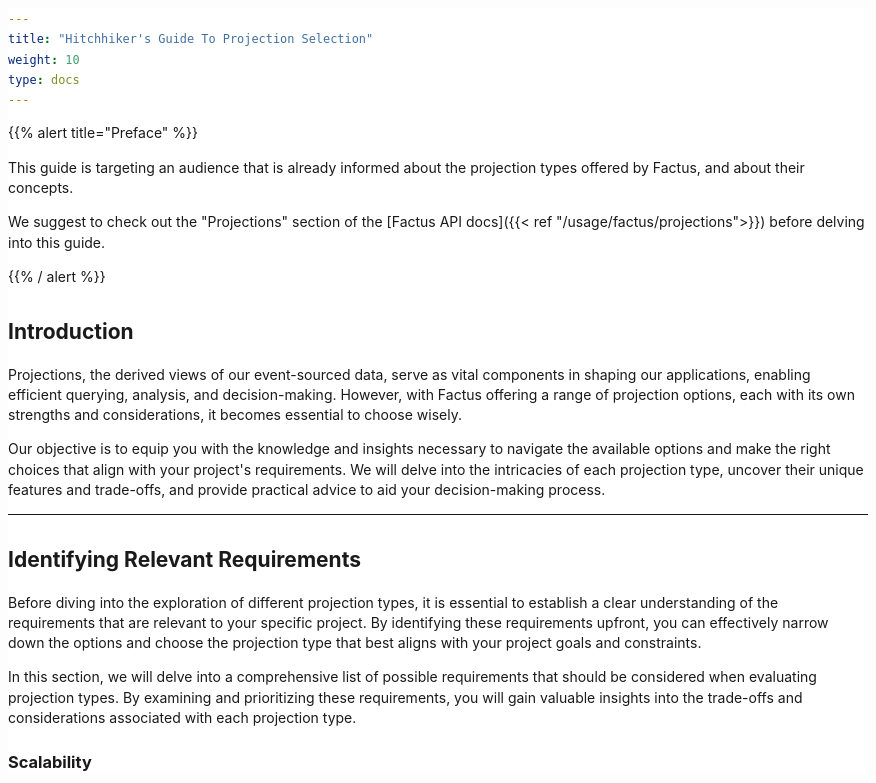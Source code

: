 ```yaml
---
title: "Hitchhiker's Guide To Projection Selection"
weight: 10
type: docs
---
```


{{% alert title="Preface" %}}

This guide is targeting an audience that is already informed about the projection types offered by Factus, and about
their concepts.

We suggest to check out the "Projections" section of the [Factus API docs]({{< ref "/usage/factus/projections">}})
before delving into this guide.

{{% / alert %}}

## Introduction

Projections, the derived views of our event-sourced data, serve as vital components in shaping our applications,
enabling efficient querying, analysis, and decision-making. However, with Factus offering a range of projection options,
each with its own strengths and considerations, it becomes essential to choose wisely.

Our objective is to equip you with the knowledge and insights necessary to navigate the available options and make the
right choices that align with your project's requirements.
We will delve into the intricacies of each projection type, uncover their unique features and trade-offs, and provide
practical advice to aid your decision-making process.

---

## Identifying Relevant Requirements

Before diving into the exploration of different projection types, it is essential to establish a clear understanding of
the requirements that are relevant to your specific project. By identifying these requirements upfront, you can
effectively narrow down the options and choose the projection type that best aligns with your project goals and
constraints.

In this section, we will delve into a comprehensive list of possible requirements that should be considered when
evaluating projection types. By examining and prioritizing these requirements, you will gain valuable insights into the
trade-offs and considerations associated with each projection type.

### Scalability
